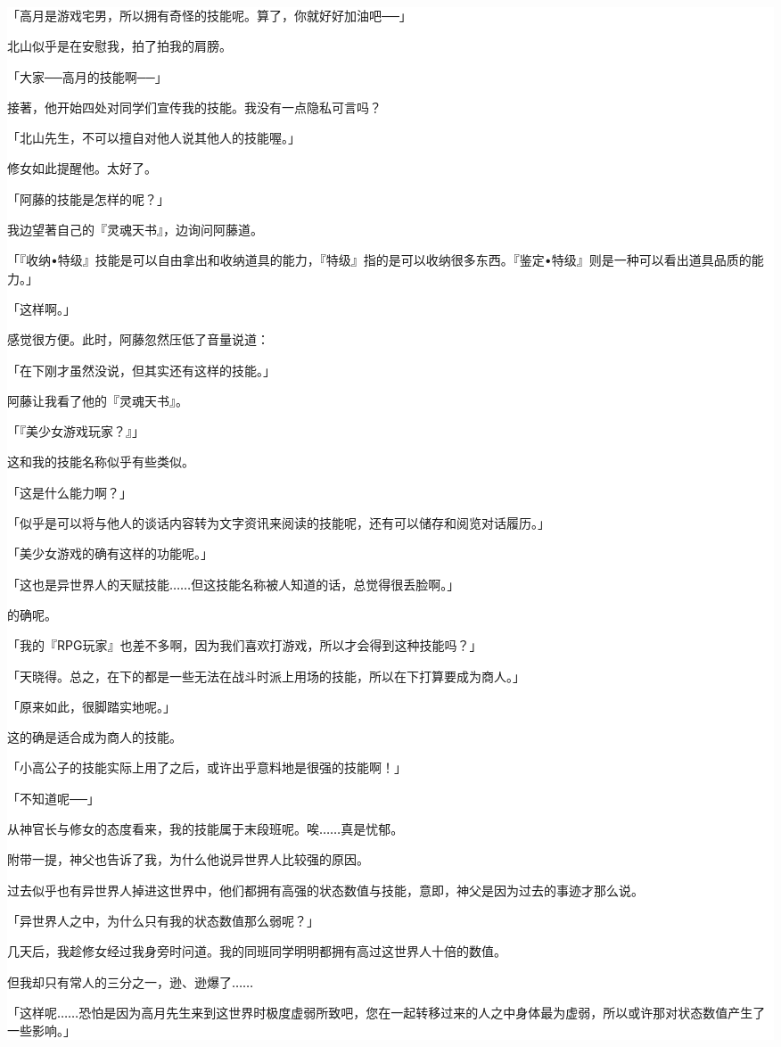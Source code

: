 「高月是游戏宅男，所以拥有奇怪的技能呢。算了，你就好好加油吧──」

北山似乎是在安慰我，拍了拍我的肩膀。

「大家──高月的技能啊──」

接著，他开始四处对同学们宣传我的技能。我没有一点隐私可言吗？

「北山先生，不可以擅自对他人说其他人的技能喔。」

修女如此提醒他。太好了。

「阿藤的技能是怎样的呢？」

我边望著自己的『灵魂天书』，边询问阿藤道。

「『收纳•特级』技能是可以自由拿出和收纳道具的能力，『特级』指的是可以收纳很多东西。『鉴定•特级』则是一种可以看出道具品质的能力。」

「这样啊。」

感觉很方便。此时，阿藤忽然压低了音量说道：

「在下刚才虽然没说，但其实还有这样的技能。」

阿藤让我看了他的『灵魂天书』。

「『美少女游戏玩家？』」

这和我的技能名称似乎有些类似。

「这是什么能力啊？」

「似乎是可以将与他人的谈话内容转为文字资讯来阅读的技能呢，还有可以储存和阅览对话履历。」

「美少女游戏的确有这样的功能呢。」

「这也是异世界人的天赋技能……但这技能名称被人知道的话，总觉得很丢脸啊。」

的确呢。

「我的『RPG玩家』也差不多啊，因为我们喜欢打游戏，所以才会得到这种技能吗？」

「天晓得。总之，在下的都是一些无法在战斗时派上用场的技能，所以在下打算要成为商人。」

「原来如此，很脚踏实地呢。」

这的确是适合成为商人的技能。

「小高公子的技能实际上用了之后，或许出乎意料地是很强的技能啊！」

「不知道呢──」

从神官长与修女的态度看来，我的技能属于末段班呢。唉……真是忧郁。

附带一提，神父也告诉了我，为什么他说异世界人比较强的原因。

过去似乎也有异世界人掉进这世界中，他们都拥有高强的状态数值与技能，意即，神父是因为过去的事迹才那么说。

「异世界人之中，为什么只有我的状态数值那么弱呢？」

几天后，我趁修女经过我身旁时问道。我的同班同学明明都拥有高过这世界人十倍的数值。

但我却只有常人的三分之一，逊、逊爆了……

「这样呢……恐怕是因为高月先生来到这世界时极度虚弱所致吧，您在一起转移过来的人之中身体最为虚弱，所以或许那对状态数值产生了一些影响。」
